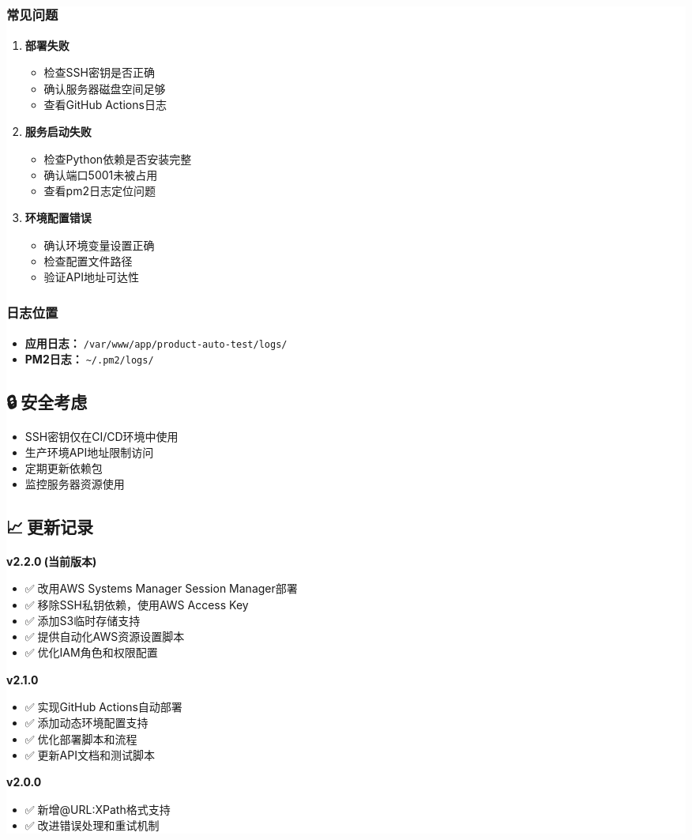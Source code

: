 ### 常见问题

1. **部署失败**
   - 检查SSH密钥是否正确
   - 确认服务器磁盘空间足够
   - 查看GitHub Actions日志

2. **服务启动失败**
   - 检查Python依赖是否安装完整
   - 确认端口5001未被占用
   - 查看pm2日志定位问题

3. **环境配置错误**
   - 确认环境变量设置正确
   - 检查配置文件路径
   - 验证API地址可达性

### 日志位置

- **应用日志：** `/var/www/app/product-auto-test/logs/`
- **PM2日志：** `~/.pm2/logs/`

## 🔒 安全考虑

- SSH密钥仅在CI/CD环境中使用
- 生产环境API地址限制访问
- 定期更新依赖包
- 监控服务器资源使用

## 📈 更新记录

**v2.2.0 (当前版本)**
- ✅ 改用AWS Systems Manager Session Manager部署
- ✅ 移除SSH私钥依赖，使用AWS Access Key
- ✅ 添加S3临时存储支持
- ✅ 提供自动化AWS资源设置脚本
- ✅ 优化IAM角色和权限配置

**v2.1.0**
- ✅ 实现GitHub Actions自动部署
- ✅ 添加动态环境配置支持
- ✅ 优化部署脚本和流程
- ✅ 更新API文档和测试脚本

**v2.0.0**
- ✅ 新增@URL:XPath格式支持
- ✅ 改进错误处理和重试机制 